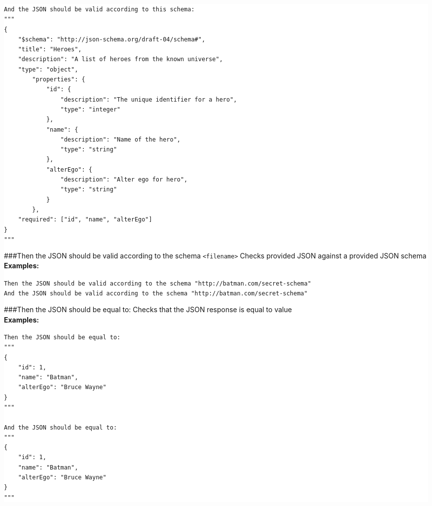	And the JSON should be valid according to this schema:
	"""
	{
		"$schema": "http://json-schema.org/draft-04/schema#",
		"title": "Heroes",
		"description": "A list of heroes from the known universe",
		"type": "object",
			"properties": {
				"id": {
					"description": "The unique identifier for a hero",
					"type": "integer"
				},
				"name": {
					"description": "Name of the hero",
					"type": "string"
				},
				"alterEgo": {
					"description": "Alter ego for hero",
					"type": "string"
				}
			},
		"required": ["id", "name", "alterEgo"]
	}
	"""

###Then the JSON should be valid according to the schema `<filename>`
Checks provided JSON against a provided JSON schema  
**Examples:**

	Then the JSON should be valid according to the schema "http://batman.com/secret-schema"
	And the JSON should be valid according to the schema "http://batman.com/secret-schema"

###Then the JSON should be equal to:
Checks that the JSON response is equal to value  
**Examples:**

	Then the JSON should be equal to:
	"""
	{
		"id": 1,
		"name": "Batman",
		"alterEgo": "Bruce Wayne"
	}
	"""
	
	And the JSON should be equal to:
	"""
	{
		"id": 1,
		"name": "Batman",
		"alterEgo": "Bruce Wayne"
	}
	"""

